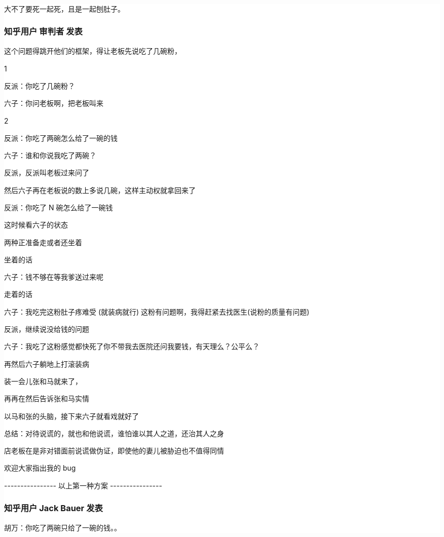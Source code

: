 大不了要死一起死，且是一起刨肚子。
    
    
    
    
### 知乎用户 审判者 发表
    
这个问题得跳开他们的框架，得让老板先说吃了几碗粉，

1

反派：你吃了几碗粉？

六子：你问老板啊，把老板叫来

2

反派：你吃了两碗怎么给了一碗的钱

六子：谁和你说我吃了两碗？

反派，反派叫老板过来问了

然后六子再在老板说的数上多说几碗，这样主动权就拿回来了

反派：你吃了 N 碗怎么给了一碗钱

这时候看六子的状态

两种正准备走或者还坐着

坐着的话

六子：钱不够在等我爹送过来呢

走着的话

六子：我吃完这粉肚子疼难受 (就装病就行) 这粉有问题啊，我得赶紧去找医生(说粉的质量有问题)

反派，继续说没给钱的问题

六子：我吃了这粉感觉都快死了你不带我去医院还问我要钱，有天理么？公平么？

再然后六子躺地上打滚装病

装一会儿张和马就来了，

再再在然后告诉张和马实情

以马和张的头脑，接下来六子就看戏就好了

总结：对待说谎的，就也和他说谎，谁怕谁以其人之道，还治其人之身

店老板在是非对错面前说谎做伪证，即使他的妻儿被胁迫也不值得同情

欢迎大家指出我的 bug

\---------------- 以上第一种方案 ----------------
    
    
    
    
### 知乎用户 Jack Bauer 发表
    
胡万：你吃了两碗只给了一碗的钱。。

